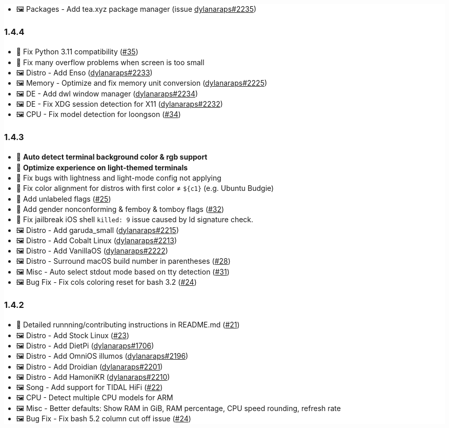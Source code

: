 * 🖼 Packages - Add tea.xyz package manager (issue [dylanaraps#2235](https://github.com/dylanaraps/neofetch/pull/2235))

### 1.4.4

* 🌈 Fix Python 3.11 compatibility ([#35](https://github.com/hykilpikonna/hyfetch/pull/35))
* 🌈 Fix many overflow problems when screen is too small 
* 🖼️ Distro - Add Enso ([dylanaraps#2233](https://github.com/dylanaraps/neofetch/pull/2233))
* 🖼️ Memory - Optimize and fix memory unit conversion ([dylanaraps#2225](https://github.com/dylanaraps/neofetch/pull/2225))
* 🖼️ DE - Add dwl window manager ([dylanaraps#2234](https://github.com/dylanaraps/neofetch/pull/2234))
* 🖼️ DE - Fix XDG session detection for X11 ([dylanaraps#2232](https://github.com/dylanaraps/neofetch/pull/2232))
* 🖼️ CPU - Fix model detection for loongson ([#34](https://github.com/hykilpikonna/hyfetch/pull/34))

### 1.4.3

* 🌈 **Auto detect terminal background color & rgb support**
* 🌈 **Optimize experience on light-themed terminals**
* 🌈 Fix bugs with lightness and light-mode config not applying
* 🌈 Fix color alignment for distros with first color ≠ `${c1}` (e.g. Ubuntu Budgie)
* 🌈 Add unlabeled flags ([#25](https://github.com/hykilpikonna/hyfetch/pull/25))
* 🌈 Add gender nonconforming & femboy & tomboy flags ([#32](https://github.com/hykilpikonna/hyfetch/pull/32))
* 🌈 Fix jailbreak iOS shell `killed: 9` issue caused by ld signature check.
* 🖼️ Distro - Add garuda_small ([dylanaraps#2215](https://github.com/dylanaraps/neofetch/pull/2215))
* 🖼️ Distro - Add Cobalt Linux ([dylanaraps#2213](https://github.com/dylanaraps/neofetch/pull/2213))
* 🖼️ Distro - Add VanillaOS ([dylanaraps#2222](https://github.com/dylanaraps/neofetch/pull/2222))
* 🖼️ Distro - Surround macOS build number in parentheses ([#28](https://github.com/hykilpikonna/hyfetch/pull/28))
* 🖼️ Misc - Auto select stdout mode based on tty detection ([#31](https://github.com/hykilpikonna/hyfetch/pull/31))
* 🖼️ Bug Fix - Fix cols coloring reset for bash 3.2 ([#24](https://github.com/hykilpikonna/hyfetch/pull/24))

### 1.4.2

* 🌈 Detailed runnning/contributing instructions in README.md ([#21](https://github.com/hykilpikonna/hyfetch/pull/21))
* 🖼️ Distro - Add Stock Linux ([#23](https://github.com/hykilpikonna/hyfetch/pull/23))
* 🖼️ Distro - Add DietPi ([dylanaraps#1706](https://github.com/dylanaraps/neofetch/pull/1706))
* 🖼️ Distro - Add OmniOS illumos ([dylanaraps#2196](https://github.com/dylanaraps/neofetch/pull/2196))
* 🖼️ Distro - Add Droidian ([dylanaraps#2201](https://github.com/dylanaraps/neofetch/pull/2201))
* 🖼️ Distro - Add HamoniKR ([dylanaraps#2210](https://github.com/dylanaraps/neofetch/pull/2210))
* 🖼️ Song - Add support for TIDAL HiFi ([#22](https://github.com/hykilpikonna/hyfetch/pull/22))
* 🖼️ CPU - Detect multiple CPU models for ARM
* 🖼️ Misc - Better defaults: Show RAM in GiB, RAM percentage, CPU speed rounding, refresh rate
* 🖼️ Bug Fix - Fix bash 5.2 column cut off issue ([#24](https://github.com/hykilpikonna/hyfetch/pull/24))
